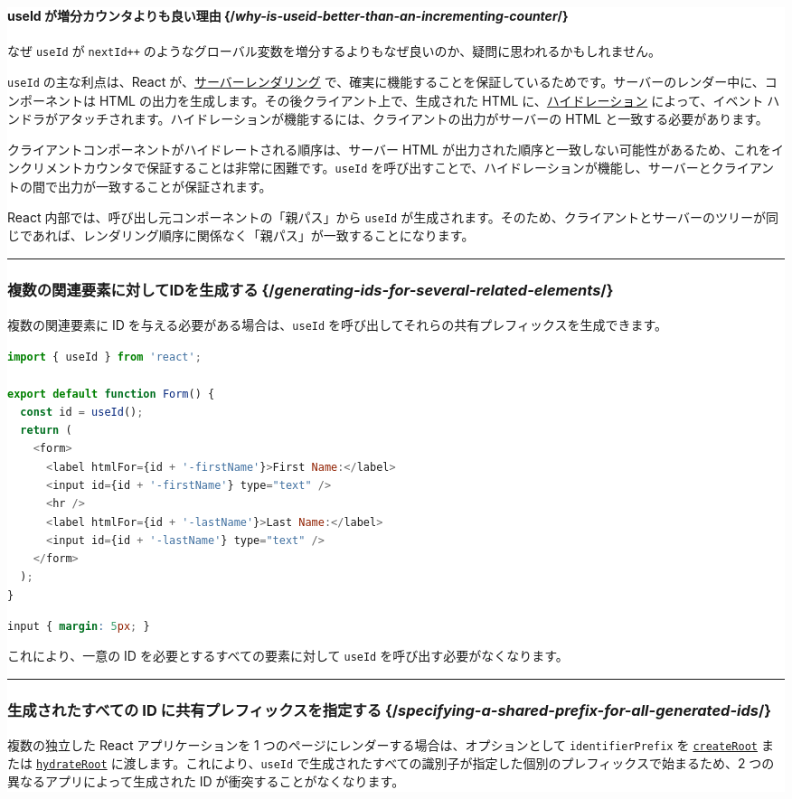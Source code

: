 #### useId が増分カウンタよりも良い理由 {/*why-is-useid-better-than-an-incrementing-counter*/}

なぜ `useId` が `nextId++` のようなグローバル変数を増分するよりもなぜ良いのか、疑問に思われるかもしれません。

`useId` の主な利点は、React が、[サーバーレンダリング](/reference/react-dom/server) で、確実に機能することを保証しているためです。サーバーのレンダー中に、コンポーネントは HTML の出力を生成します。その後クライアント上で、生成された HTML に、[ハイドレーション](/reference/react-dom/client/hydrateRoot) によって、イベント ハンドラがアタッチされます。ハイドレーションが機能するには、クライアントの出力がサーバーの HTML と一致する必要があります。

クライアントコンポーネントがハイドレートされる順序は、サーバー HTML が出力された順序と一致しない可能性があるため、これをインクリメントカウンタで保証することは非常に困難です。`useId` を呼び出すことで、ハイドレーションが機能し、サーバーとクライアントの間で出力が一致することが保証されます。

React 内部では、呼び出し元コンポーネントの「親パス」から `useId` が生成されます。そのため、クライアントとサーバーのツリーが同じであれば、レンダリング順序に関係なく「親パス」が一致することになります。

</DeepDive>

---

### 複数の関連要素に対してIDを生成する {/*generating-ids-for-several-related-elements*/}

複数の関連要素に ID を与える必要がある場合は、`useId` を呼び出してそれらの共有プレフィックスを生成できます。 

<Sandpack>

```js
import { useId } from 'react';

export default function Form() {
  const id = useId();
  return (
    <form>
      <label htmlFor={id + '-firstName'}>First Name:</label>
      <input id={id + '-firstName'} type="text" />
      <hr />
      <label htmlFor={id + '-lastName'}>Last Name:</label>
      <input id={id + '-lastName'} type="text" />
    </form>
  );
}
```

```css
input { margin: 5px; }
```

</Sandpack>

これにより、一意の ID を必要とするすべての要素に対して `useId` を呼び出す必要がなくなります。

---

### 生成されたすべての ID に共有プレフィックスを指定する {/*specifying-a-shared-prefix-for-all-generated-ids*/}

複数の独立した React アプリケーションを 1 つのページにレンダーする場合は、オプションとして `identifierPrefix` を [`createRoot`](/reference/react-dom/client/createRoot#parameters) または [`hydrateRoot`](/reference/react-dom/client/hydrateRoot) に渡します。これにより、`useId` で生成されたすべての識別子が指定した個別のプレフィックスで始まるため、2 つの異なるアプリによって生成された ID が衝突することがなくなります。
